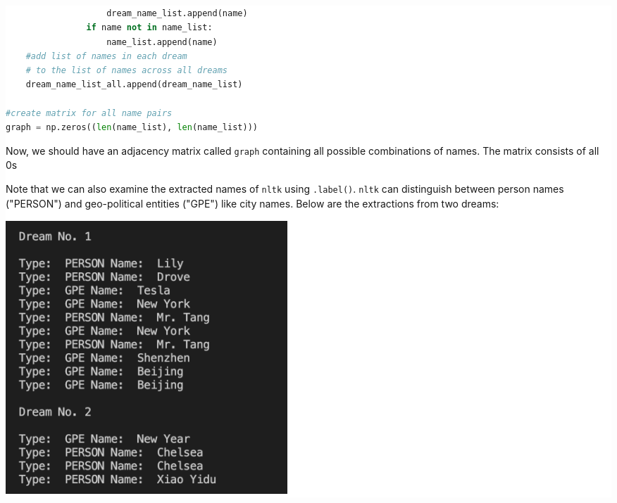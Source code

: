 ```python
                    dream_name_list.append(name)
                if name not in name_list:
                    name_list.append(name)
    #add list of names in each dream
    # to the list of names across all dreams
    dream_name_list_all.append(dream_name_list)

#create matrix for all name pairs
graph = np.zeros((len(name_list), len(name_list)))
```
Now, we should have an adjacency matrix called `graph` containing all possible combinations of names. The matrix consists of all 0s

Note that we can also examine the extracted names of `nltk` using `.label()`. `nltk` can distinguish between person names ("PERSON") and geo-political entities ("GPE") like city names. Below are the extractions from two dreams:

<img src="/dream_output1.png" alt="" width="400"/>
